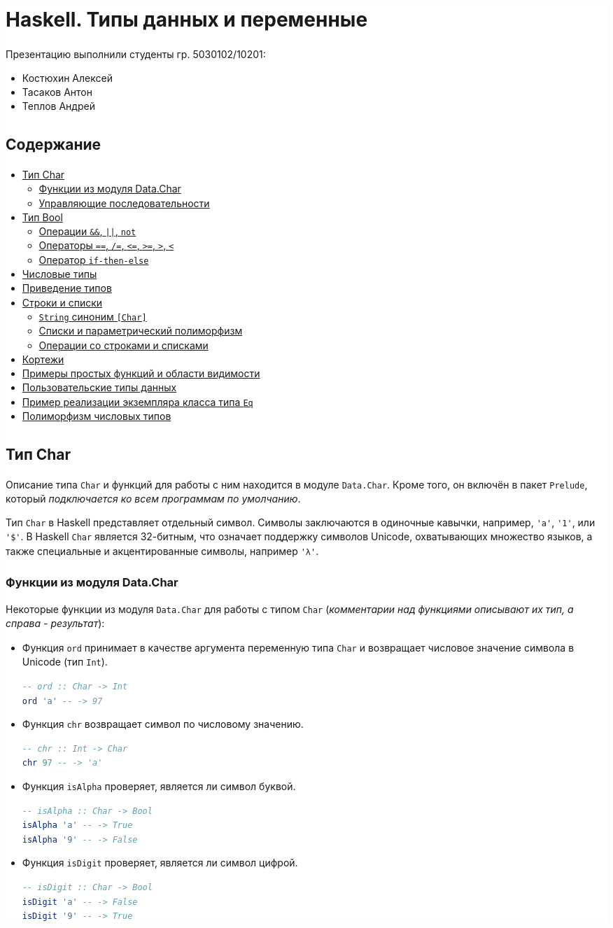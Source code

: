 # Haskell. Типы данных и переменные
Презентацию выполнили студенты гр. 5030102/10201:
- Костюхин Алексей
- Тасаков Антон
- Теплов Андрей

## Содержание

- [Тип Char](#тип-char)
    - [Функции из модуля Data.Char](#функции-из-модуля-datachar)
    - [Управляющие последовательности](#управляющие-последовательности)
- [Тип Bool](#тип-bool)
    - [Операции `&&`, `||`, `not`](#операции---not)
    - [Операторы `==`, `/=`, `<=`, `>=`, `>`, `<`](#операторы------)
    - [Оператор `if-then-else`](#оператор-if-then-else)
- [Числовые типы](#числовые-типы)
- [Приведение типов](#приведение-типов)
- [Строки и списки](#строки-и-списки)
    - [`String` синоним `[Char]`](#string-синоним-char)
    - [Списки и параметрический полиморфизм](#списки-и-параметрический-полиморфизм)
    - [Операции со строками и списками](#операции-со-строками-и-списками)
- [Кортежи](#кортежи)
- [Примеры простых функций и области видимости](#примеры-простых-функций-и-области-видимости)
- [Пользовательские типы данных](#пользовательские-типы-данных)
- [Пример реализации экземпляра класса типа `Eq`](#пример-реализации-экземпляра-класса-типа-eq)
- [Полиморфизм числовых типов](#полиморфизм-числовых-типов)

## Тип Char
Описание типа `Char` и функций для работы с ним находится в модуле `Data.Char`. Кроме того, он включён в пакет `Prelude`, который *подключается ко всем программам по умолчанию*.

Тип `Char` в Haskell представляет отдельный символ. Символы заключаются в одиночные кавычки, например, `'a'`, `'1'`, или `'$'`. В Haskell `Char` является 32-битным, что означает поддержку символов Unicode, охватывающих множество языков, а также специальные и акцентированные символы, например `'λ'`.

### Функции из модуля Data.Char
Некоторые функции из модуля `Data.Char` для работы с типом `Char` (*комментарии над функциями описывают их тип, а справа - результат*):

- Функция `ord` принимает в качестве аргумента переменную типа `Char` и возвращает числовое значение символа в Unicode (тип `Int`).
    ```haskell
    -- ord :: Char -> Int
    ord 'a' -- -> 97
    ```
- Функция `chr` возвращает символ по числовому значению.
    ```haskell
    -- chr :: Int -> Char
    chr 97 -- -> 'a'
    ```
- Функция `isAlpha` проверяет, является ли символ буквой.
    ```haskell
    -- isAlpha :: Char -> Bool
    isAlpha 'a' -- -> True
    isAlpha '9' -- -> False
    ```
- Функция `isDigit`  проверяет, является ли символ цифрой.
    ```haskell
    -- isDigit :: Char -> Bool
    isDigit 'a' -- -> False
    isDigit '9' -- -> True
    ```